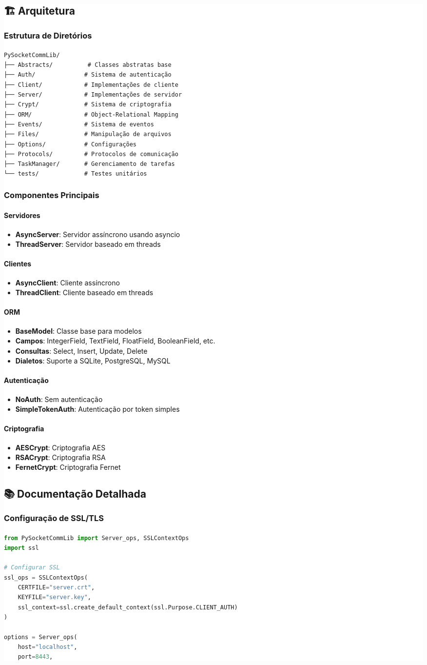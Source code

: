 ## 🏗️ Arquitetura

### Estrutura de Diretórios

```
PySocketCommLib/
├── Abstracts/          # Classes abstratas base
├── Auth/              # Sistema de autenticação
├── Client/            # Implementações de cliente
├── Server/            # Implementações de servidor
├── Crypt/             # Sistema de criptografia
├── ORM/               # Object-Relational Mapping
├── Events/            # Sistema de eventos
├── Files/             # Manipulação de arquivos
├── Options/           # Configurações
├── Protocols/         # Protocolos de comunicação
├── TaskManager/       # Gerenciamento de tarefas
└── tests/             # Testes unitários
```

### Componentes Principais

#### Servidores
- **AsyncServer**: Servidor assíncrono usando asyncio
- **ThreadServer**: Servidor baseado em threads

#### Clientes
- **AsyncClient**: Cliente assíncrono
- **ThreadClient**: Cliente baseado em threads

#### ORM
- **BaseModel**: Classe base para modelos
- **Campos**: IntegerField, TextField, FloatField, BooleanField, etc.
- **Consultas**: Select, Insert, Update, Delete
- **Dialetos**: Suporte a SQLite, PostgreSQL, MySQL

#### Autenticação
- **NoAuth**: Sem autenticação
- **SimpleTokenAuth**: Autenticação por token simples

#### Criptografia
- **AESCrypt**: Criptografia AES
- **RSACrypt**: Criptografia RSA
- **FernetCrypt**: Criptografia Fernet

## 📚 Documentação Detalhada

### Configuração de SSL/TLS

```python
from PySocketCommLib import Server_ops, SSLContextOps
import ssl

# Configurar SSL
ssl_ops = SSLContextOps(
    CERTFILE="server.crt",
    KEYFILE="server.key",
    ssl_context=ssl.create_default_context(ssl.Purpose.CLIENT_AUTH)
)

options = Server_ops(
    host="localhost",
    port=8443,
```